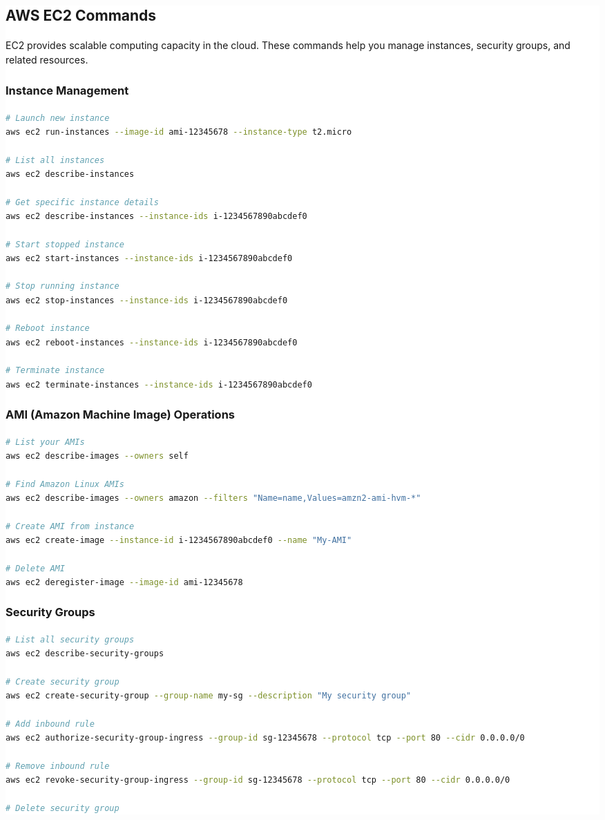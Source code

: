 
## AWS EC2 Commands

EC2 provides scalable computing capacity in the cloud. These commands help you manage instances, security groups, and related resources.

### Instance Management

```bash
# Launch new instance
aws ec2 run-instances --image-id ami-12345678 --instance-type t2.micro

# List all instances
aws ec2 describe-instances

# Get specific instance details
aws ec2 describe-instances --instance-ids i-1234567890abcdef0

# Start stopped instance
aws ec2 start-instances --instance-ids i-1234567890abcdef0

# Stop running instance
aws ec2 stop-instances --instance-ids i-1234567890abcdef0

# Reboot instance
aws ec2 reboot-instances --instance-ids i-1234567890abcdef0

# Terminate instance
aws ec2 terminate-instances --instance-ids i-1234567890abcdef0
```

### AMI (Amazon Machine Image) Operations

```bash
# List your AMIs
aws ec2 describe-images --owners self

# Find Amazon Linux AMIs
aws ec2 describe-images --owners amazon --filters "Name=name,Values=amzn2-ami-hvm-*"

# Create AMI from instance
aws ec2 create-image --instance-id i-1234567890abcdef0 --name "My-AMI"

# Delete AMI
aws ec2 deregister-image --image-id ami-12345678
```

### Security Groups

```bash
# List all security groups
aws ec2 describe-security-groups

# Create security group
aws ec2 create-security-group --group-name my-sg --description "My security group"

# Add inbound rule
aws ec2 authorize-security-group-ingress --group-id sg-12345678 --protocol tcp --port 80 --cidr 0.0.0.0/0

# Remove inbound rule
aws ec2 revoke-security-group-ingress --group-id sg-12345678 --protocol tcp --port 80 --cidr 0.0.0.0/0

# Delete security group
```